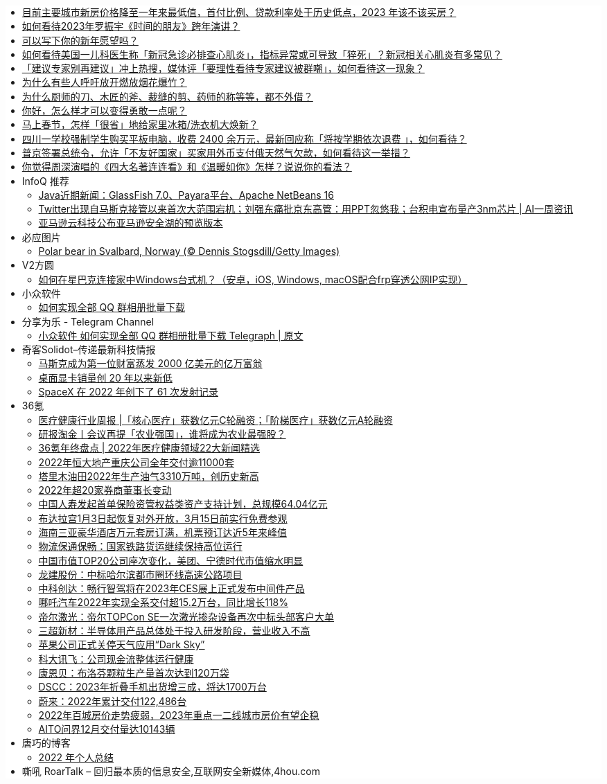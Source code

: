   - [目前主要城市新房价格降至一年来最低值，首付比例、贷款利率处于历史低点，2023 年该不该买房？](https://www.zhihu.com/question/575905606/answer/2824975644)
  - [如何看待2023年罗振宇《时间的朋友》跨年演讲？](https://www.zhihu.com/question/575943979/answer/2824997789)
  - [可以写下你的新年愿望吗？](https://www.zhihu.com/question/575935443/answer/2824977014)
  - [如何看待美国一儿科医生称「新冠急诊必排查心肌炎」，指标异常或可导致「猝死」？新冠相关心肌炎有多常见？](https://www.zhihu.com/question/575722723/answer/2824972037)
  - [「建议专家别再建议」冲上热搜，媒体评「要理性看待专家建议被群嘲」，如何看待这一现象？](https://www.zhihu.com/question/575682151/answer/2824932706)
  - [为什么有些人呼吁放开燃放烟花爆竹？](https://www.zhihu.com/question/575194080/answer/2824881893)
  - [为什么厨师的刀、木匠的斧、裁缝的剪、药师的称等等，都不外借？](https://www.zhihu.com/question/575305124/answer/2824647644)
  - [你好，怎么样才可以变得勇敢一点呢？](https://www.zhihu.com/question/576054292/answer/2824840481)
  - [马上春节，怎样「很省」地给家里冰箱/洗衣机大焕新？](https://www.zhihu.com/question/576056854/answer/2824837354)
  - [四川一学校强制学生购买平板电脑，收费 2400 余万元，最新回应称「将按学期依次退费 」，如何看待？](https://www.zhihu.com/question/575044959/answer/2824777069)
  - [普京签署总统令，允许「不友好国家」买家用外币支付俄天然气欠款，如何看待这一举措？](https://www.zhihu.com/question/575808753/answer/2824718662)
  - [你觉得周深演唱的《四大名著连连看》和《温暖如你》怎样？说说你的看法？](https://www.zhihu.com/question/575944037/answer/2824520344)
- InfoQ 推荐
  - [Java近期新闻：GlassFish 7.0、Payara平台、Apache NetBeans 16](https://www.infoq.cn/article/mQWtGtmsHl7uR7RNFgOl)
  - [Twitter出现自马斯克接管以来首次大范围宕机；刘强东痛批京东高管：用PPT忽悠我；台积电宣布量产3nm芯片 | AI一周资讯](https://www.infoq.cn/article/yOLmLqXo1lhj6Fv6AmyO)
  - [亚马逊云科技公布亚马逊安全湖的预览版本](https://www.infoq.cn/article/qE2ktmffyijphgdTl1mU)
- 必应图片
  - [Polar bear in Svalbard, Norway (© Dennis Stogsdill/Getty Images)](/th?id=OHR.NorwayNYD_EN-US3880728634_1920x1080.jpg&rf=LaDigue_1920x1080.jpg&pid=hp)
- V2方圆
  - [如何在星巴克连接家中Windows台式机？（安卓，iOS, Windows, macOS配合frp穿透公网IP实现）](https://v2fy.com/p/2023-01-01-windows-remote-1672560763000/)
- 小众软件
  - [如何实现全部 QQ 群相册批量下载](https://www.appinn.com/qqgroup-album-batch-download/)
- 分享为乐 - Telegram Channel
  - [小众软件 如何实现全部 QQ 群相册批量下载 Telegraph | 原文](https://t.me/dxsoft/23478)
- 奇客Solidot–传递最新科技情报
  - [马斯克成为第一位财富蒸发 2000 亿美元的亿万富翁](https://www.solidot.org/story?sid=73782)
  - [桌面显卡销量创 20 年以来新低](https://www.solidot.org/story?sid=73781)
  - [SpaceX 在 2022 年创下了 61 次发射记录](https://www.solidot.org/story?sid=73780)
- 36氪
  - [医疗健康行业周报 |「核心医疗」获数亿元C轮融资；「阶梯医疗」获数亿元A轮融资](https://36kr.com/p/2069442490694537?f=rss)
  - [研报淘金丨会议再提「农业强国」，谁将成为农业最强股？](https://36kr.com/p/2067534798257285?f=rss)
  - [36氪年终盘点 | 2022年医疗健康领域22大新闻精选](https://36kr.com/p/2068807379909505?f=rss)
  - [2022年恒大地产重庆公司全年交付逾11000套](https://36kr.com/newsflashes/2070176300678024?f=rss)
  - [塔里木油田2022年生产油气3310万吨，创历史新高](https://36kr.com/newsflashes/2070174806702977?f=rss)
  - [2022年超20家券商董事长变动](https://36kr.com/newsflashes/2070165069167749?f=rss)
  - [中国人寿发起首单保险资管权益类资产支持计划，总规模64.04亿元](https://36kr.com/newsflashes/2070157052624007?f=rss)
  - [布达拉宫1月3日起恢复对外开放，3月15日前实行免费参观](https://36kr.com/newsflashes/2070130273729412?f=rss)
  - [海南三亚豪华酒店万元套房订满，机票预订达近5年来峰值](https://36kr.com/newsflashes/2070127567633545?f=rss)
  - [物流保通保畅：国家铁路货运继续保持高位运行](https://36kr.com/newsflashes/2070125986937733?f=rss)
  - [中国市值TOP20公司座次变化，美团、宁德时代市值缩水明显](https://36kr.com/newsflashes/2070122809392259?f=rss)
  - [龙建股份：中标哈尔滨都市圈环线高速公路项目](https://36kr.com/newsflashes/2070120271854466?f=rss)
  - [中科创达：畅行智驾将在2023年CES展上正式发布中间件产品](https://36kr.com/newsflashes/2070113690303361?f=rss)
  - [哪吒汽车2022年实现全系交付超15.2万台，同比增长118%](https://36kr.com/newsflashes/2070112422361986?f=rss)
  - [帝尔激光：帝尔TOPCon SE一次激光掺杂设备再次中标头部客户大单](https://36kr.com/newsflashes/2070109568384137?f=rss)
  - [三超新材：半导体用产品总体处于投入研发阶段，营业收入不高](https://36kr.com/newsflashes/2070104309889925?f=rss)
  - [苹果公司正式关停天气应用“Dark Sky”](https://36kr.com/newsflashes/2070102599449476?f=rss)
  - [科大讯飞：公司现金流整体运行健康](https://36kr.com/newsflashes/2070100667301000?f=rss)
  - [康恩贝：布洛芬颗粒生产量首次达到120万袋](https://36kr.com/newsflashes/2070096133766276?f=rss)
  - [DSCC：2023年折叠手机出货增三成，将达1700万台](https://36kr.com/newsflashes/2069243743288197?f=rss)
  - [蔚来：2022年累计交付122,486台](https://36kr.com/newsflashes/2069243086486406?f=rss)
  - [2022年百城房价走势疲弱，2023年重点一二线城市房价有望企稳](https://36kr.com/newsflashes/2069130327669640?f=rss)
  - [AITO问界12月交付量达10143辆](https://36kr.com/newsflashes/2069125215927169?f=rss)
- 唐巧的博客
  - [2022 年个人总结](https://blog.devtang.com/2023/01/01/2022-summary/)
- 嘶吼 RoarTalk – 回归最本质的信息安全,互联网安全新媒体,4hou.com